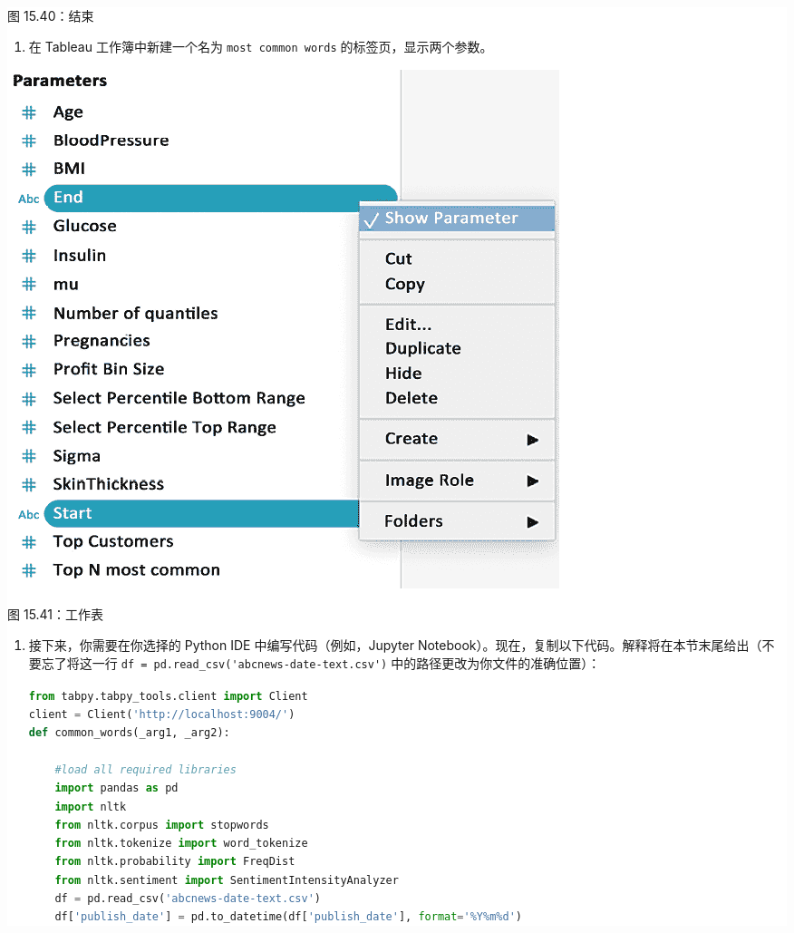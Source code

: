 图 15.40：结束

1.  在 Tableau 工作簿中新建一个名为 `most common words` 的标签页，显示两个参数。

![](img/B18435_15_41.png)

图 15.41：工作表

1.  接下来，你需要在你选择的 Python IDE 中编写代码（例如，Jupyter Notebook）。现在，复制以下代码。解释将在本节末尾给出（不要忘了将这一行 `df = pd.read_csv('abcnews-date-text.csv')` 中的路径更改为你文件的准确位置）：

    ```py
    from tabpy.tabpy_tools.client import Client
    client = Client('http://localhost:9004/')
    def common_words(_arg1, _arg2):

        #load all required libraries
        import pandas as pd
        import nltk
        from nltk.corpus import stopwords
        from nltk.tokenize import word_tokenize
        from nltk.probability import FreqDist
        from nltk.sentiment import SentimentIntensityAnalyzer 
        df = pd.read_csv('abcnews-date-text.csv')
        df['publish_date'] = pd.to_datetime(df['publish_date'], format='%Y%m%d')
